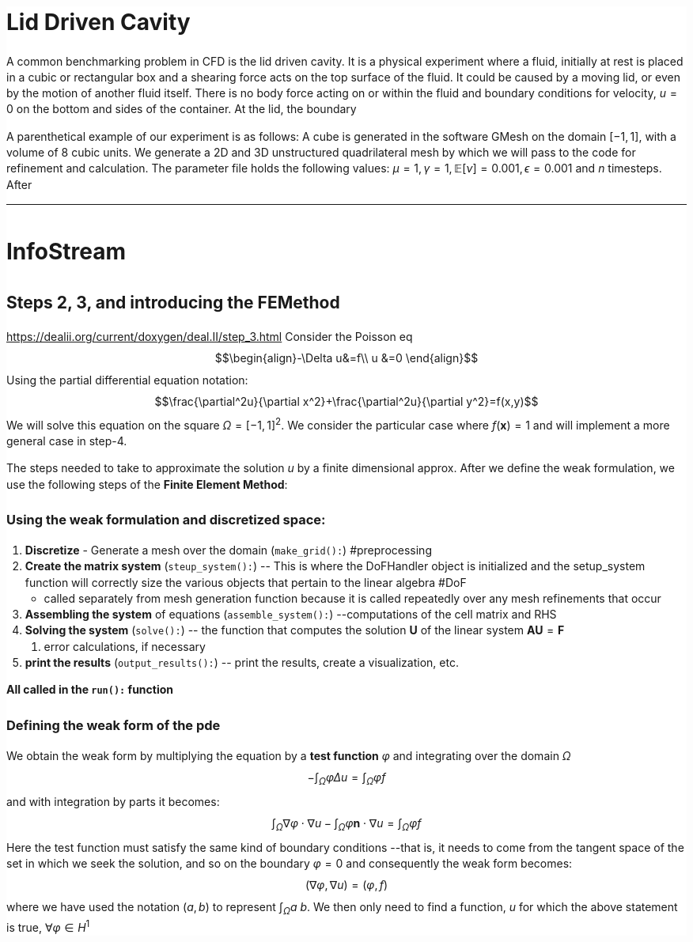 # Lid Driven Cavity
A common benchmarking problem in CFD is the lid driven cavity. It is a physical experiment where a fluid, initially at rest is placed in a cubic or rectangular box and a shearing force acts on the top surface of the fluid. It could be caused by a moving lid, or even by the motion of another fluid itself. There is no body force acting on or within the fluid and boundary conditions for velocity, $u = 0$ on the bottom and sides of the container. At the lid, the boundary 


A parenthetical example of our experiment is as follows: A cube is generated in the software GMesh on the domain $[-1,1]$, with a volume of 8 cubic units. We generate a 2D and 3D unstructured quadrilateral mesh by which we will pass to the code for refinement and calculation. The parameter file holds the following values: $\mu = 1, \gamma = 1, \mathbb{E}[\nu]=0.001, \epsilon = 0.001$ and $n$ timesteps. 
After 

---
# InfoStream

## Steps 2, 3, and introducing the FEMethod 
https://dealii.org/current/doxygen/deal.II/step_3.html
Consider the Poisson eq $$\begin{align}-\Delta u&=f\\ u &=0
\end{align}$$
Using the partial differential equation notation:
$$\frac{\partial^2u}{\partial x^2}+\frac{\partial^2u}{\partial y^2}=f(x,y)$$
We will solve this equation on the square  $\Omega = [-1,1]^2$. We consider the particular case where $f(\mathbf{x})=1$ and will implement a more general case in step-4.

The steps needed to take to approximate the solution $u$ by a finite dimensional approx. 
After we define the weak formulation, we use the following steps of the **Finite Element Method**:
### Using the weak formulation and discretized space:
  
1. **Discretize** - Generate a mesh over the domain  (`make_grid():`) #preprocessing
2. **Create the matrix system** (`steup_system():`) -- This is where the DoFHandler object is initialized and the setup_system function will correctly size the various objects that pertain to the linear algebra #DoF 
	-  called separately from mesh generation function because it is called repeatedly over any mesh refinements that occur
3. **Assembling the system** of equations (`assemble_system():`) --computations of the cell matrix and RHS 
4. **Solving the system** (`solve():`) -- the function that computes the solution $\mathbf U$ of the linear system $\mathbf {AU}=\mathbf{F}$ 
	1. error calculations, if necessary
5. **print the results** (`output_results():`) -- print the results, create a visualization, etc.

**All called in the `run():` function** 

### Defining the weak form of the pde
We obtain the weak form by multiplying the equation by a **test function** $\varphi$ and integrating over the domain $\Omega$ $$-\int_\Omega \varphi \Delta u =\int_\Omega \varphi f $$ and with integration by parts it becomes: $$\int_\Omega \nabla\varphi\cdot\nabla u - \int_\Omega\varphi \mathbf{n} \cdot \nabla u = \int_\Omega \varphi f$$ Here the test function must satisfy the same kind of boundary conditions --that is, it needs to come from the tangent space of the set in which we seek the solution, and so on the boundary $\varphi=0$ and consequently the weak form becomes: $$(\nabla \varphi,\nabla u)=(\varphi, f)$$ where we have used the notation $(a, b)$ to represent $\int_\Omega a~ b$.  We then only need to find a function, $u$ for which the above statement is true, $\forall \varphi \in H^1$
